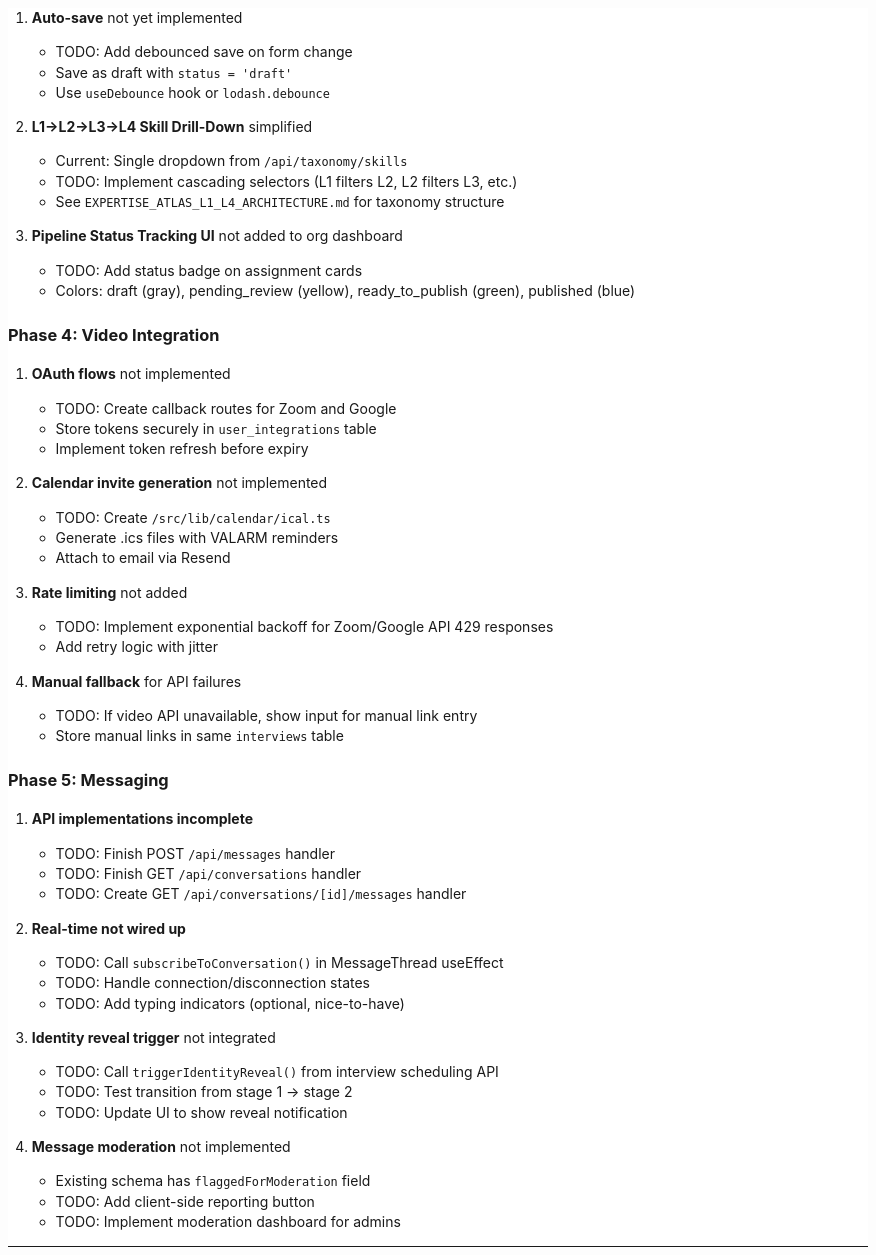 1. **Auto-save** not yet implemented
   - TODO: Add debounced save on form change
   - Save as draft with `status = 'draft'`
   - Use `useDebounce` hook or `lodash.debounce`

2. **L1→L2→L3→L4 Skill Drill-Down** simplified
   - Current: Single dropdown from `/api/taxonomy/skills`
   - TODO: Implement cascading selectors (L1 filters L2, L2 filters L3, etc.)
   - See `EXPERTISE_ATLAS_L1_L4_ARCHITECTURE.md` for taxonomy structure

3. **Pipeline Status Tracking UI** not added to org dashboard
   - TODO: Add status badge on assignment cards
   - Colors: draft (gray), pending_review (yellow), ready_to_publish (green), published (blue)

### Phase 4: Video Integration

1. **OAuth flows** not implemented
   - TODO: Create callback routes for Zoom and Google
   - Store tokens securely in `user_integrations` table
   - Implement token refresh before expiry

2. **Calendar invite generation** not implemented
   - TODO: Create `/src/lib/calendar/ical.ts`
   - Generate .ics files with VALARM reminders
   - Attach to email via Resend

3. **Rate limiting** not added
   - TODO: Implement exponential backoff for Zoom/Google API 429 responses
   - Add retry logic with jitter

4. **Manual fallback** for API failures
   - TODO: If video API unavailable, show input for manual link entry
   - Store manual links in same `interviews` table

### Phase 5: Messaging

1. **API implementations incomplete**
   - TODO: Finish POST `/api/messages` handler
   - TODO: Finish GET `/api/conversations` handler
   - TODO: Create GET `/api/conversations/[id]/messages` handler

2. **Real-time not wired up**
   - TODO: Call `subscribeToConversation()` in MessageThread useEffect
   - TODO: Handle connection/disconnection states
   - TODO: Add typing indicators (optional, nice-to-have)

3. **Identity reveal trigger** not integrated
   - TODO: Call `triggerIdentityReveal()` from interview scheduling API
   - TODO: Test transition from stage 1 → stage 2
   - TODO: Update UI to show reveal notification

4. **Message moderation** not implemented
   - Existing schema has `flaggedForModeration` field
   - TODO: Add client-side reporting button
   - TODO: Implement moderation dashboard for admins

---